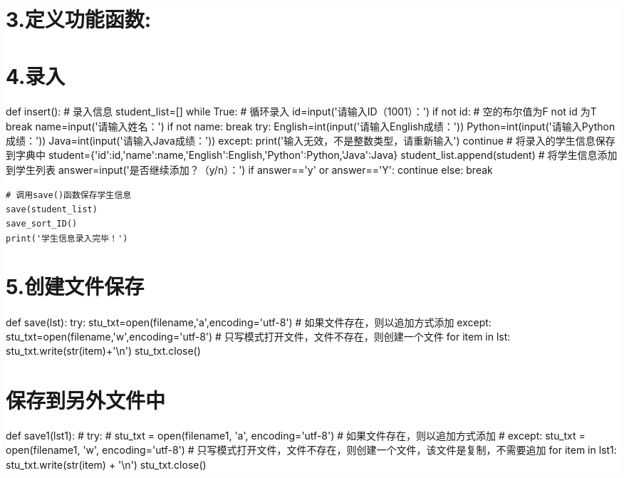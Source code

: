 # 3.定义功能函数:
# 4.录入
def insert():       # 录入信息
    student_list=[]
    while True:         # 循环录入
        id=input('请输入ID（1001）：')
        if not id:      # 空的布尔值为F not id 为T
            break
        name=input('请输入姓名：')
        if not name:
            break
        try:
            English=int(input('请输入English成绩：'))
            Python=int(input('请输入Python成绩：'))
            Java=int(input('请输入Java成绩：'))
        except:
            print('输入无效，不是整数类型，请重新输入')
            continue
        # 将录入的学生信息保存到字典中
        student={'id':id,'name':name,'English':English,'Python':Python,'Java':Java}
        student_list.append(student)    # 将学生信息添加到学生列表
        answer=input('是否继续添加？（y/n）：')
        if answer=='y' or answer=='Y':
            continue
        else:
            break

    # 调用save()函数保存学生信息
    save(student_list)
    save_sort_ID()
    print('学生信息录入完毕！')
# 5.创建文件保存
def save(lst):
    try:
        stu_txt=open(filename,'a',encoding='utf-8')     # 如果文件存在，则以追加方式添加
    except:
        stu_txt=open(filename,'w',encoding='utf-8')     # 只写模式打开文件，文件不存在，则创建一个文件
    for item in lst:
        stu_txt.write(str(item)+'\n')
    stu_txt.close()
# 保存到另外文件中
def save1(lst1):
    # try:
    #     stu_txt = open(filename1, 'a', encoding='utf-8')  # 如果文件存在，则以追加方式添加
    # except:
    stu_txt = open(filename1, 'w', encoding='utf-8')  # 只写模式打开文件，文件不存在，则创建一个文件，该文件是复制，不需要追加
    for item in lst1:
        stu_txt.write(str(item) + '\n')
    stu_txt.close()